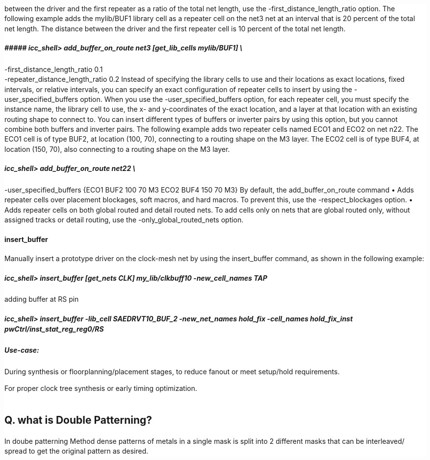 between the driver and the first repeater as a ratio of the total net length, use the
-first_distance_length_ratio option.
The following example adds the mylib/BUF1 library cell as a repeater cell on the net3
net at an interval that is 20 percent of the total net length. The distance between the
driver and the first repeater cell is 10 percent of the total net length.
##### ##### icc_shell> add_buffer_on_route net3 [get_lib_cells mylib/BUF1] \
-first_distance_length_ratio 0.1 \
-repeater_distance_length_ratio 0.2
Instead of specifying the library cells to use and their locations as exact locations, fixed
intervals, or relative intervals, you can specify an exact configuration of repeater cells to
insert by using the -user_specified_buffers option.
When you use the -user_specified_buffers option, for each repeater cell, you must
specify the instance name, the library cell to use, the x- and y-coordinates of the exact
location, and a layer at that location with an existing routing shape to connect to. You can
insert different types of buffers or inverter pairs by using this option, but you cannot combine
both buffers and inverter pairs.
The following example adds two repeater cells named ECO1 and ECO2 on net n22. The
ECO1 cell is of type BUF2, at location (100, 70), connecting to a routing shape on the M3
layer. The ECO2 cell is of type BUF4, at location (150, 70), also connecting to a routing
shape on the M3 layer.
##### icc_shell> add_buffer_on_route net22 \
-user_specified_buffers {ECO1 BUF2 100 70 M3 ECO2 BUF4 150 70 M3}
By default, the add_buffer_on_route command
•
Adds repeater cells over placement blockages, soft macros, and hard macros.
To prevent this, use the -respect_blockages option.
•
Adds repeater cells on both global routed and detail routed nets.
To add cells only on nets that are global routed only, without assigned tracks or detail
routing, use the -only_global_routed_nets option.


#### insert_buffer
Manually insert a prototype driver on the clock-mesh net by using the insert_buffer
command, as shown in the following example:
##### icc_shell> insert_buffer [get_nets CLK] my_lib/clkbuff10 -new_cell_names TAP

adding buffer at RS pin  
##### icc_shell> insert_buffer -lib_cell SAEDRVT10_BUF_2 -new_net_names hold_fix -cell_names hold_fix_inst pwCtrl/inst_stat_reg_reg0/RS
##### Use-case:

During synthesis or floorplanning/placement stages, to reduce fanout or meet setup/hold requirements.

For proper clock tree synthesis or early timing optimization.
#
## Q. what is Double Patterning?
In doube patterning Method dense patterns of metals in a single mask is split into 2 different masks that can be interleaved/ spread to get the original pattern as desired.
